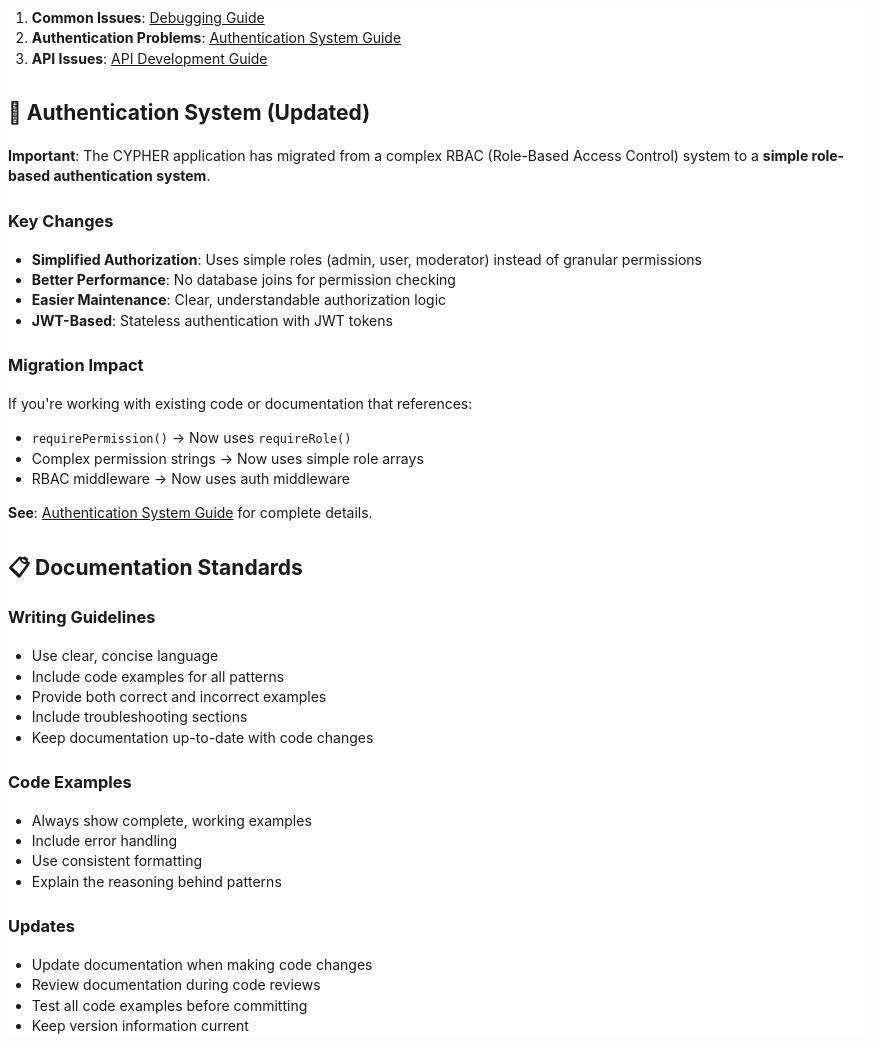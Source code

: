 1. **Common Issues**: [Debugging Guide](./DEVELOPMENT_GUIDE/DEBUGGING_GUIDE.md)
2. **Authentication Problems**: [Authentication System Guide](./DEVELOPMENT_GUIDE/AUTHENTICATION_SYSTEM_GUIDE.md#troubleshooting)
3. **API Issues**: [API Development Guide](./API_DOCUMENTATION/API_DEVELOPMENT_GUIDE.md#troubleshooting-guide)

## 🔐 Authentication System (Updated)

**Important**: The CYPHER application has migrated from a complex RBAC (Role-Based Access Control) system to a **simple role-based authentication system**.

### Key Changes

- **Simplified Authorization**: Uses simple roles (admin, user, moderator) instead of granular permissions
- **Better Performance**: No database joins for permission checking
- **Easier Maintenance**: Clear, understandable authorization logic
- **JWT-Based**: Stateless authentication with JWT tokens

### Migration Impact

If you're working with existing code or documentation that references:
- `requirePermission()` → Now uses `requireRole()`
- Complex permission strings → Now uses simple role arrays
- RBAC middleware → Now uses auth middleware

**See**: [Authentication System Guide](./DEVELOPMENT_GUIDE/AUTHENTICATION_SYSTEM_GUIDE.md) for complete details.

## 📋 Documentation Standards

### Writing Guidelines

- Use clear, concise language
- Include code examples for all patterns
- Provide both correct and incorrect examples
- Include troubleshooting sections
- Keep documentation up-to-date with code changes

### Code Examples

- Always show complete, working examples
- Include error handling
- Use consistent formatting
- Explain the reasoning behind patterns

### Updates

- Update documentation when making code changes
- Review documentation during code reviews
- Test all code examples before committing
- Keep version information current
